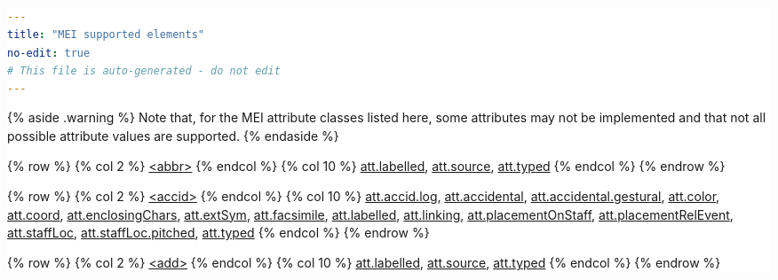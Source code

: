 ```yaml
---
title: "MEI supported elements"
no-edit: true
# This file is auto-generated - do not edit
---
```


{% aside .warning %} Note that, for the MEI attribute classes listed here, some attributes may not be implemented and that not all possible attribute values are supported. {% endaside %}

{% row %}
{% col 2 %}
[\<abbr\>](https://music-encoding.org/guidelines/dev/elements/abbr.html)
{% endcol %}
{% col 10 %}
[att.labelled](https://music-encoding.org/guidelines/dev/attribute-classes/att.labelled.html), [att.source](https://music-encoding.org/guidelines/dev/attribute-classes/att.source.html), [att.typed](https://music-encoding.org/guidelines/dev/attribute-classes/att.typed.html)
{% endcol %}
{% endrow %}

{% row %}
{% col 2 %}
[\<accid\>](https://music-encoding.org/guidelines/dev/elements/accid.html)
{% endcol %}
{% col 10 %}
[att.accid.log](https://music-encoding.org/guidelines/dev/attribute-classes/att.accid.log.html), [att.accidental](https://music-encoding.org/guidelines/dev/attribute-classes/att.accidental.html), [att.accidental.gestural](https://music-encoding.org/guidelines/dev/attribute-classes/att.accidental.gestural.html), [att.color](https://music-encoding.org/guidelines/dev/attribute-classes/att.color.html), [att.coord](https://music-encoding.org/guidelines/dev/attribute-classes/att.coord.html), [att.enclosingChars](https://music-encoding.org/guidelines/dev/attribute-classes/att.enclosingChars.html), [att.extSym](https://music-encoding.org/guidelines/dev/attribute-classes/att.extSym.html), [att.facsimile](https://music-encoding.org/guidelines/dev/attribute-classes/att.facsimile.html), [att.labelled](https://music-encoding.org/guidelines/dev/attribute-classes/att.labelled.html), [att.linking](https://music-encoding.org/guidelines/dev/attribute-classes/att.linking.html), [att.placementOnStaff](https://music-encoding.org/guidelines/dev/attribute-classes/att.placementOnStaff.html), [att.placementRelEvent](https://music-encoding.org/guidelines/dev/attribute-classes/att.placementRelEvent.html), [att.staffLoc](https://music-encoding.org/guidelines/dev/attribute-classes/att.staffLoc.html), [att.staffLoc.pitched](https://music-encoding.org/guidelines/dev/attribute-classes/att.staffLoc.pitched.html), [att.typed](https://music-encoding.org/guidelines/dev/attribute-classes/att.typed.html)
{% endcol %}
{% endrow %}

{% row %}
{% col 2 %}
[\<add\>](https://music-encoding.org/guidelines/dev/elements/add.html)
{% endcol %}
{% col 10 %}
[att.labelled](https://music-encoding.org/guidelines/dev/attribute-classes/att.labelled.html), [att.source](https://music-encoding.org/guidelines/dev/attribute-classes/att.source.html), [att.typed](https://music-encoding.org/guidelines/dev/attribute-classes/att.typed.html)
{% endcol %}
{% endrow %}

